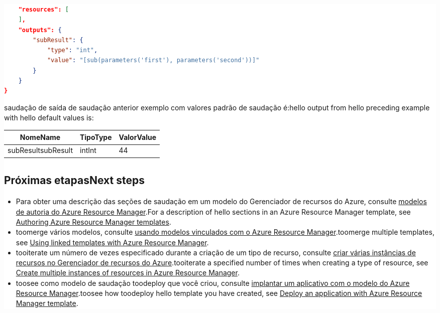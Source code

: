 ```json
    "resources": [
    ],
    "outputs": {
        "subResult": {
            "type": "int",
            "value": "[sub(parameters('first'), parameters('second'))]"
        }
    }
}
```

<span data-ttu-id="a834b-354">saudação de saída de saudação anterior exemplo com valores padrão de saudação é:</span><span class="sxs-lookup"><span data-stu-id="a834b-354">hello output from hello preceding example with hello default values is:</span></span>

| <span data-ttu-id="a834b-355">Nome</span><span class="sxs-lookup"><span data-stu-id="a834b-355">Name</span></span> | <span data-ttu-id="a834b-356">Tipo</span><span class="sxs-lookup"><span data-stu-id="a834b-356">Type</span></span> | <span data-ttu-id="a834b-357">Valor</span><span class="sxs-lookup"><span data-stu-id="a834b-357">Value</span></span> |
| ---- | ---- | ----- |
| <span data-ttu-id="a834b-358">subResult</span><span class="sxs-lookup"><span data-stu-id="a834b-358">subResult</span></span> | <span data-ttu-id="a834b-359">int</span><span class="sxs-lookup"><span data-stu-id="a834b-359">Int</span></span> | <span data-ttu-id="a834b-360">4</span><span class="sxs-lookup"><span data-stu-id="a834b-360">4</span></span> |

## <a name="next-steps"></a><span data-ttu-id="a834b-361">Próximas etapas</span><span class="sxs-lookup"><span data-stu-id="a834b-361">Next steps</span></span>
* <span data-ttu-id="a834b-362">Para obter uma descrição das seções de saudação em um modelo do Gerenciador de recursos do Azure, consulte [modelos de autoria do Azure Resource Manager](resource-group-authoring-templates.md).</span><span class="sxs-lookup"><span data-stu-id="a834b-362">For a description of hello sections in an Azure Resource Manager template, see [Authoring Azure Resource Manager templates](resource-group-authoring-templates.md).</span></span>
* <span data-ttu-id="a834b-363">toomerge vários modelos, consulte [usando modelos vinculados com o Azure Resource Manager](resource-group-linked-templates.md).</span><span class="sxs-lookup"><span data-stu-id="a834b-363">toomerge multiple templates, see [Using linked templates with Azure Resource Manager](resource-group-linked-templates.md).</span></span>
* <span data-ttu-id="a834b-364">tooiterate um número de vezes especificado durante a criação de um tipo de recurso, consulte [criar várias instâncias de recursos no Gerenciador de recursos do Azure](resource-group-create-multiple.md).</span><span class="sxs-lookup"><span data-stu-id="a834b-364">tooiterate a specified number of times when creating a type of resource, see [Create multiple instances of resources in Azure Resource Manager](resource-group-create-multiple.md).</span></span>
* <span data-ttu-id="a834b-365">toosee como modelo de saudação toodeploy que você criou, consulte [implantar um aplicativo com o modelo do Azure Resource Manager](resource-group-template-deploy.md).</span><span class="sxs-lookup"><span data-stu-id="a834b-365">toosee how toodeploy hello template you have created, see [Deploy an application with Azure Resource Manager template](resource-group-template-deploy.md).</span></span>

